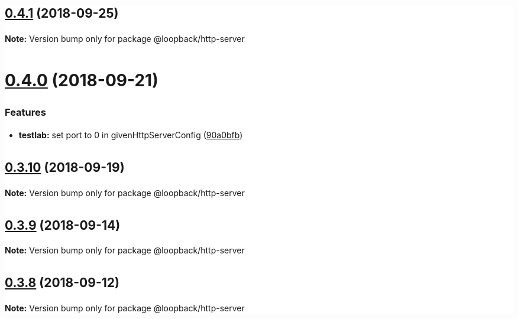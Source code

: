 <a name="0.4.1"></a>
## [0.4.1](https://github.com/strongloop/loopback-next/compare/@loopback/http-server@0.4.0...@loopback/http-server@0.4.1) (2018-09-25)

**Note:** Version bump only for package @loopback/http-server





<a name="0.4.0"></a>
# [0.4.0](https://github.com/strongloop/loopback-next/compare/@loopback/http-server@0.3.10...@loopback/http-server@0.4.0) (2018-09-21)


### Features

* **testlab:** set port to 0 in givenHttpServerConfig ([90a0bfb](https://github.com/strongloop/loopback-next/commit/90a0bfb))





<a name="0.3.10"></a>
## [0.3.10](https://github.com/strongloop/loopback-next/compare/@loopback/http-server@0.3.9...@loopback/http-server@0.3.10) (2018-09-19)

**Note:** Version bump only for package @loopback/http-server





<a name="0.3.9"></a>
## [0.3.9](https://github.com/strongloop/loopback-next/compare/@loopback/http-server@0.3.8...@loopback/http-server@0.3.9) (2018-09-14)

**Note:** Version bump only for package @loopback/http-server





<a name="0.3.8"></a>
## [0.3.8](https://github.com/strongloop/loopback-next/compare/@loopback/http-server@0.3.7...@loopback/http-server@0.3.8) (2018-09-12)

**Note:** Version bump only for package @loopback/http-server



